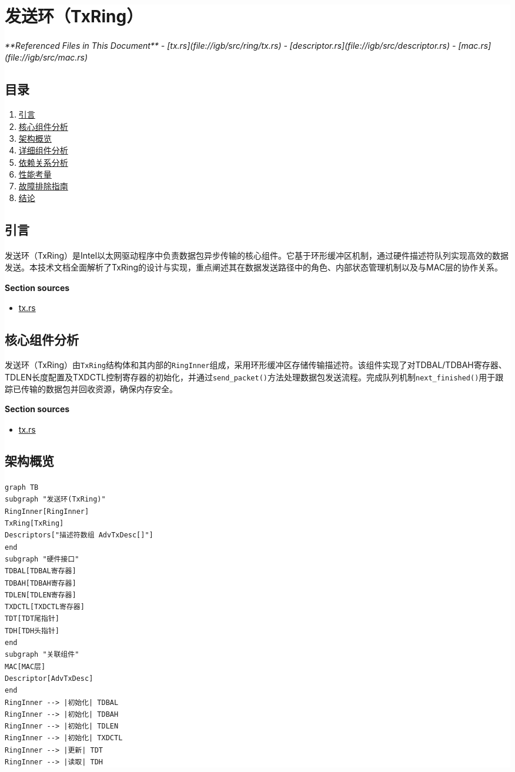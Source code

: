 # 发送环（TxRing）

<cite>
**Referenced Files in This Document**
- [tx.rs](file://igb/src/ring/tx.rs)
- [descriptor.rs](file://igb/src/descriptor.rs)
- [mac.rs](file://igb/src/mac.rs)
</cite>

## 目录
1. [引言](#引言)
2. [核心组件分析](#核心组件分析)
3. [架构概览](#架构概览)
4. [详细组件分析](#详细组件分析)
5. [依赖关系分析](#依赖关系分析)
6. [性能考量](#性能考量)
7. [故障排除指南](#故障排除指南)
8. [结论](#结论)

## 引言

发送环（TxRing）是Intel以太网驱动程序中负责数据包异步传输的核心组件。它基于环形缓冲区机制，通过硬件描述符队列实现高效的数据发送。本技术文档全面解析了TxRing的设计与实现，重点阐述其在数据发送路径中的角色、内部状态管理机制以及与MAC层的协作关系。

**Section sources**
- [tx.rs](file://igb/src/ring/tx.rs#L1-L194)

## 核心组件分析

发送环（TxRing）由`TxRing`结构体和其内部的`RingInner`组成，采用环形缓冲区存储传输描述符。该组件实现了对TDBAL/TDBAH寄存器、TDLEN长度配置及TXDCTL控制寄存器的初始化，并通过`send_packet()`方法处理数据包发送流程。完成队列机制`next_finished()`用于跟踪已传输的数据包并回收资源，确保内存安全。

**Section sources**
- [tx.rs](file://igb/src/ring/tx.rs#L1-L194)

## 架构概览

```mermaid
graph TB
subgraph "发送环(TxRing)"
RingInner[RingInner]
TxRing[TxRing]
Descriptors["描述符数组 AdvTxDesc[]"]
end
subgraph "硬件接口"
TDBAL[TDBAL寄存器]
TDBAH[TDBAH寄存器]
TDLEN[TDLEN寄存器]
TXDCTL[TXDCTL寄存器]
TDT[TDT尾指针]
TDH[TDH头指针]
end
subgraph "关联组件"
MAC[MAC层]
Descriptor[AdvTxDesc]
end
RingInner --> |初始化| TDBAL
RingInner --> |初始化| TDBAH
RingInner --> |初始化| TDLEN
RingInner --> |初始化| TXDCTL
RingInner --> |更新| TDT
RingInner --> |读取| TDH
```